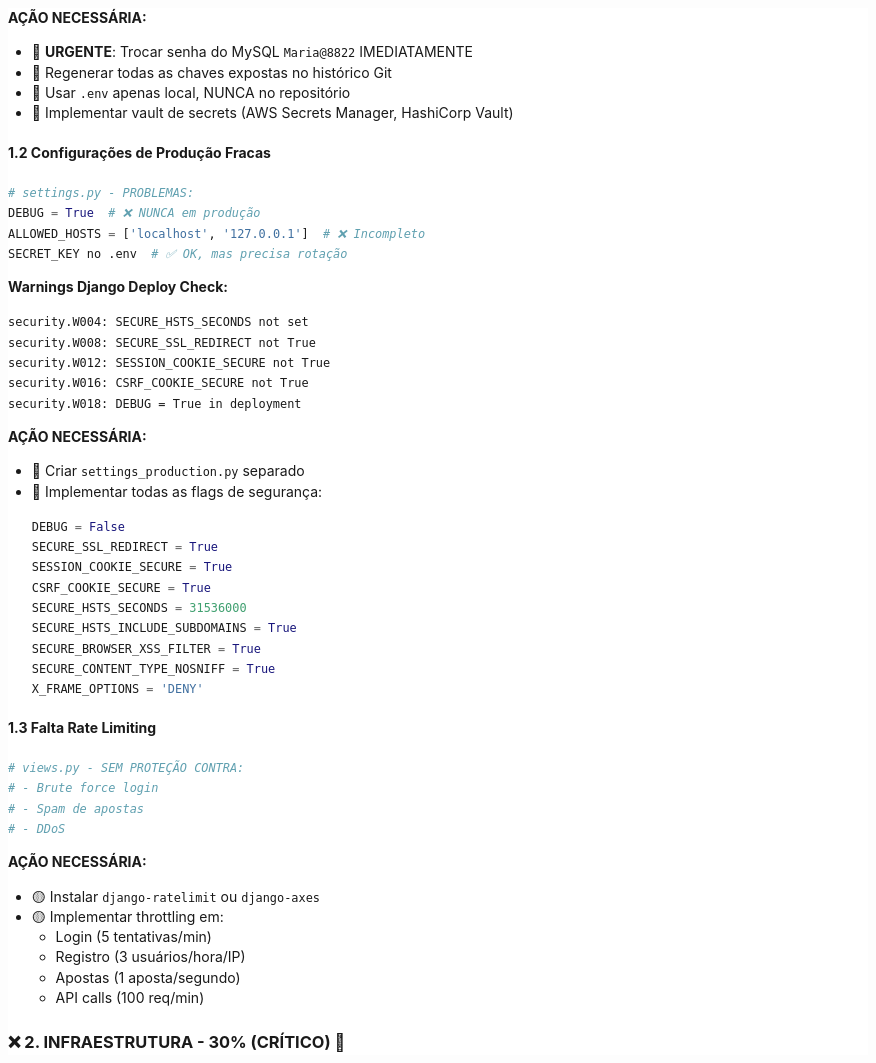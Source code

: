 **AÇÃO NECESSÁRIA:**
- 🔴 **URGENTE**: Trocar senha do MySQL `Maria@8822` IMEDIATAMENTE
- 🔴 Regenerar todas as chaves expostas no histórico Git
- 🔴 Usar `.env` apenas local, NUNCA no repositório
- 🔴 Implementar vault de secrets (AWS Secrets Manager, HashiCorp Vault)

#### 1.2 Configurações de Produção Fracas
```python
# settings.py - PROBLEMAS:
DEBUG = True  # ❌ NUNCA em produção
ALLOWED_HOSTS = ['localhost', '127.0.0.1']  # ❌ Incompleto
SECRET_KEY no .env  # ✅ OK, mas precisa rotação
```

**Warnings Django Deploy Check:**
```
security.W004: SECURE_HSTS_SECONDS not set
security.W008: SECURE_SSL_REDIRECT not True
security.W012: SESSION_COOKIE_SECURE not True
security.W016: CSRF_COOKIE_SECURE not True
security.W018: DEBUG = True in deployment
```

**AÇÃO NECESSÁRIA:**
- 🔴 Criar `settings_production.py` separado
- 🔴 Implementar todas as flags de segurança:
  ```python
  DEBUG = False
  SECURE_SSL_REDIRECT = True
  SESSION_COOKIE_SECURE = True
  CSRF_COOKIE_SECURE = True
  SECURE_HSTS_SECONDS = 31536000
  SECURE_HSTS_INCLUDE_SUBDOMAINS = True
  SECURE_BROWSER_XSS_FILTER = True
  SECURE_CONTENT_TYPE_NOSNIFF = True
  X_FRAME_OPTIONS = 'DENY'
  ```

#### 1.3 Falta Rate Limiting
```python
# views.py - SEM PROTEÇÃO CONTRA:
# - Brute force login
# - Spam de apostas
# - DDoS
```

**AÇÃO NECESSÁRIA:**
- 🟡 Instalar `django-ratelimit` ou `django-axes`
- 🟡 Implementar throttling em:
  - Login (5 tentativas/min)
  - Registro (3 usuários/hora/IP)
  - Apostas (1 aposta/segundo)
  - API calls (100 req/min)

### ❌ 2. INFRAESTRUTURA - 30% (CRÍTICO) 🔴
